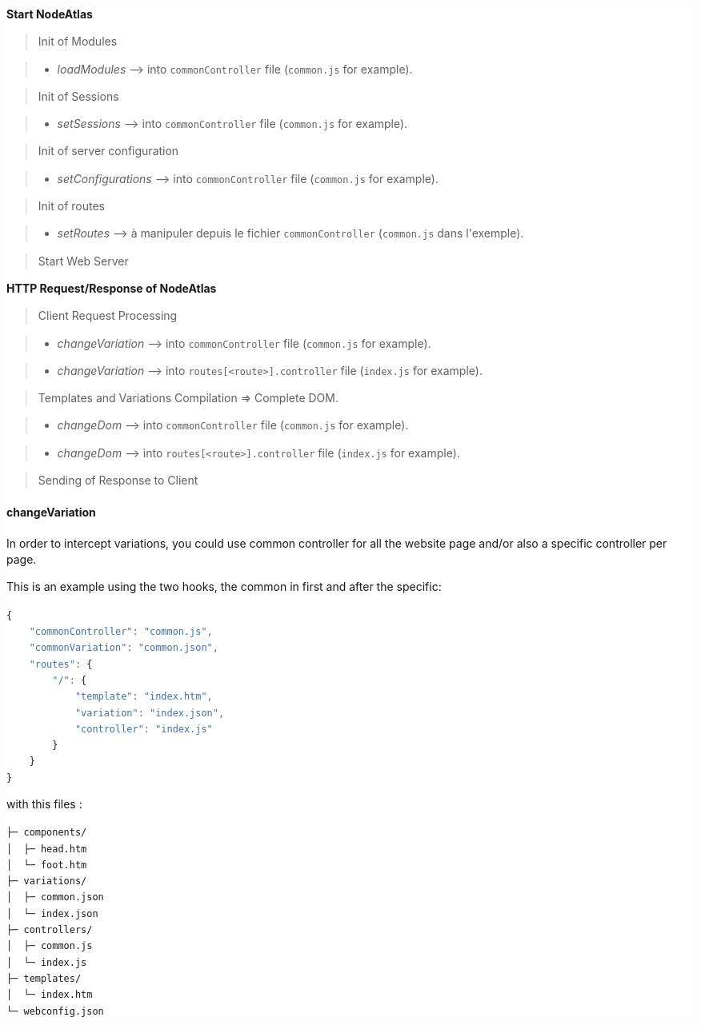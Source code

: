 **Start NodeAtlas** 
> Init of Modules

> - *loadModules* --> into `commonController` file (`common.js` for example).

> Init of Sessions

> - *setSessions* --> into `commonController` file (`common.js` for example).

> Init of server configuration

> - *setConfigurations* --> into `commonController` file (`common.js` for example).

> Init of routes

> - *setRoutes* --> à manipuler depuis le fichier `commonController` (`common.js` dans l'exemple).

> Start Web Server

**HTTP Request/Response of NodeAtlas**
> Client Request Processing

> - *changeVariation* --> into `commonController` file (`common.js` for example).

> - *changeVariation* --> into `routes[<route>].controller` file (`index.js` for example).

> Templates and Variations Compilation => Complete DOM.

> - *changeDom* --> into `commonController` file (`common.js` for example).

> - *changeDom* --> into `routes[<route>].controller` file (`index.js` for example).

> Sending of Response to Client

#### changeVariation ####

In order to intercept variations, you could use common controller for all the website page and/or also a specific controller per page.

This is an example using the two hooks, the common in first and after the specific:

```js
{
    "commonController": "common.js",
    "commonVariation": "common.json",
    "routes": {
        "/": {
            "template": "index.htm",
            "variation": "index.json",
            "controller": "index.js"
        }
    }
}
```

with this files :

```
├─ components/
│  ├─ head.htm
│  └─ foot.htm
├─ variations/
│  ├─ common.json
│  └─ index.json
├─ controllers/
│  ├─ common.js
│  └─ index.js
├─ templates/
│  └─ index.htm
└─ webconfig.json
```
